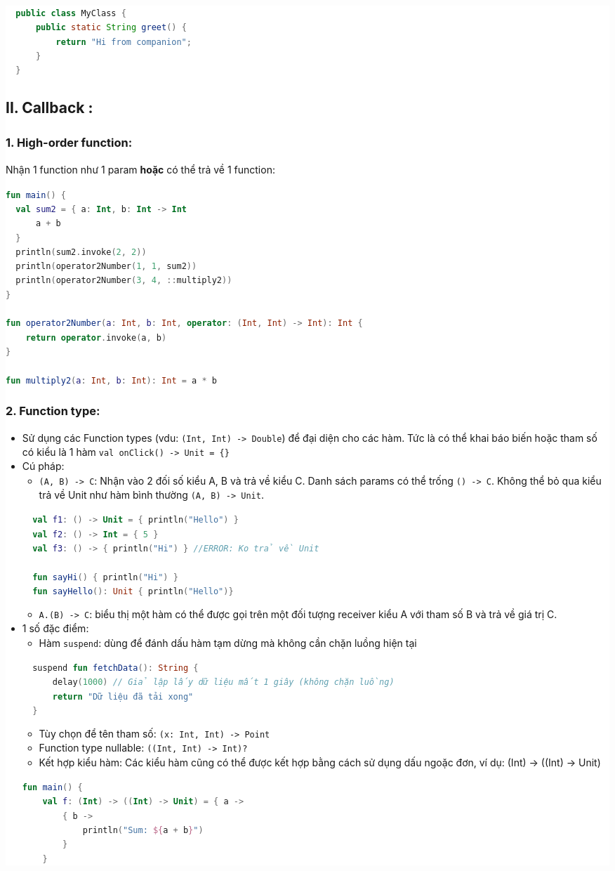   ```java
    public class MyClass {
        public static String greet() {
            return "Hi from companion";
        }
    }
  ```

## II. Callback :
### 1. High-order function:
Nhận 1 function như 1 param **hoặc** có thể trả về 1 function:
  ```kotlin
  fun main() {
    val sum2 = { a: Int, b: Int -> Int
        a + b
    }
    println(sum2.invoke(2, 2))
    println(operator2Number(1, 1, sum2))
    println(operator2Number(3, 4, ::multiply2))
  }

  fun operator2Number(a: Int, b: Int, operator: (Int, Int) -> Int): Int {
      return operator.invoke(a, b)
  }

  fun multiply2(a: Int, b: Int): Int = a * b
  ```
### 2. Function type:
- Sử dụng các Function types (vdu: `(Int, Int) -> Double`) để đại diện cho các hàm. Tức là có thể khai báo biến hoặc tham số có kiểu là 1 hàm `val onClick() -> Unit = {}`
- Cú pháp:
  - `(A, B) -> C`: Nhận vào 2 đối số kiểu A, B và trả về kiểu C. Danh sách params có thể trống `() -> C`. Không thể bỏ qua kiểu trả về Unit như hàm bình thường `(A, B) -> Unit`. 
  ```kotlin
    val f1: () -> Unit = { println("Hello") }
    val f2: () -> Int = { 5 }
    val f3: () -> { println("Hi") } //ERROR: Ko trả về Unit

    fun sayHi() { println("Hi") }
    fun sayHello(): Unit { println("Hello")}
  ```
  - `A.(B) -> C`: biểu thị một hàm có thể được gọi trên một đối tượng receiver kiểu A với tham số B và trả về giá trị C. 
- 1 số đặc điểm:
  - Hàm `suspend`: dùng để đánh dấu hàm tạm dừng mà không cần chặn luồng hiện tại
  ```kotlin
    suspend fun fetchData(): String {
        delay(1000) // Giả lập lấy dữ liệu mất 1 giây (không chặn luồng)
        return "Dữ liệu đã tải xong"
    }
  ```
  - Tùy chọn để tên tham số: `(x: Int, Int) -> Point`
  - Function type nullable: `((Int, Int) -> Int)?`
  - Kết hợp kiểu hàm: Các kiểu hàm cũng có thể được kết hợp bằng cách sử dụng dấu ngoặc đơn, ví dụ: (Int) -> ((Int) -> Unit)
  ```kotlin
  fun main() {
      val f: (Int) -> ((Int) -> Unit) = { a ->
          { b ->
              println("Sum: ${a + b}")
          }
      }

  ```